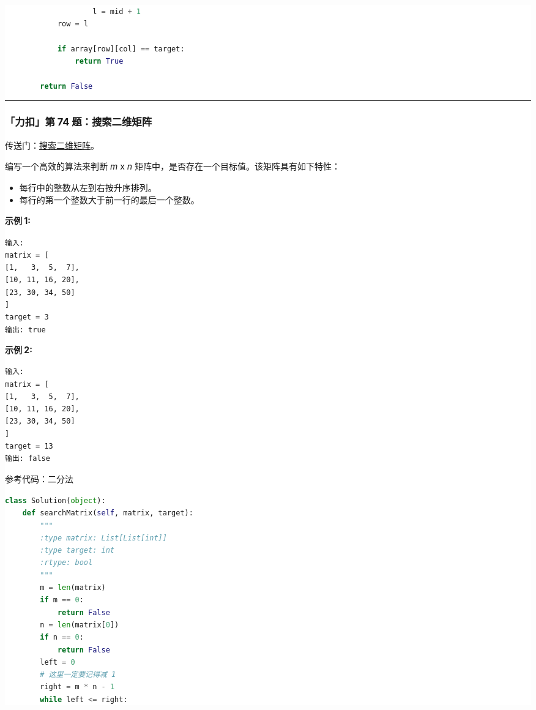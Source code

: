 ```Python []
                    l = mid + 1
            row = l

            if array[row][col] == target:
                return True

        return False
```

---

### 「力扣」第 74 题：搜索二维矩阵

传送门：[搜索二维矩阵](https://leetcode-cn.com/problems/search-a-2d-matrix)。

编写一个高效的算法来判断 *m* x *n* 矩阵中，是否存在一个目标值。该矩阵具有如下特性：

- 每行中的整数从左到右按升序排列。
- 每行的第一个整数大于前一行的最后一个整数。

**示例 1:**

```
输入:
matrix = [
[1,   3,  5,  7],
[10, 11, 16, 20],
[23, 30, 34, 50]
]
target = 3
输出: true
```

**示例 2:**

```
输入:
matrix = [
[1,   3,  5,  7],
[10, 11, 16, 20],
[23, 30, 34, 50]
]
target = 13
输出: false
```





参考代码：二分法

```Python []
class Solution(object):
    def searchMatrix(self, matrix, target):
        """
        :type matrix: List[List[int]]
        :type target: int
        :rtype: bool
        """
        m = len(matrix)
        if m == 0:
            return False
        n = len(matrix[0])
        if n == 0:
            return False
        left = 0
        # 这里一定要记得减 1
        right = m * n - 1
        while left <= right:
```